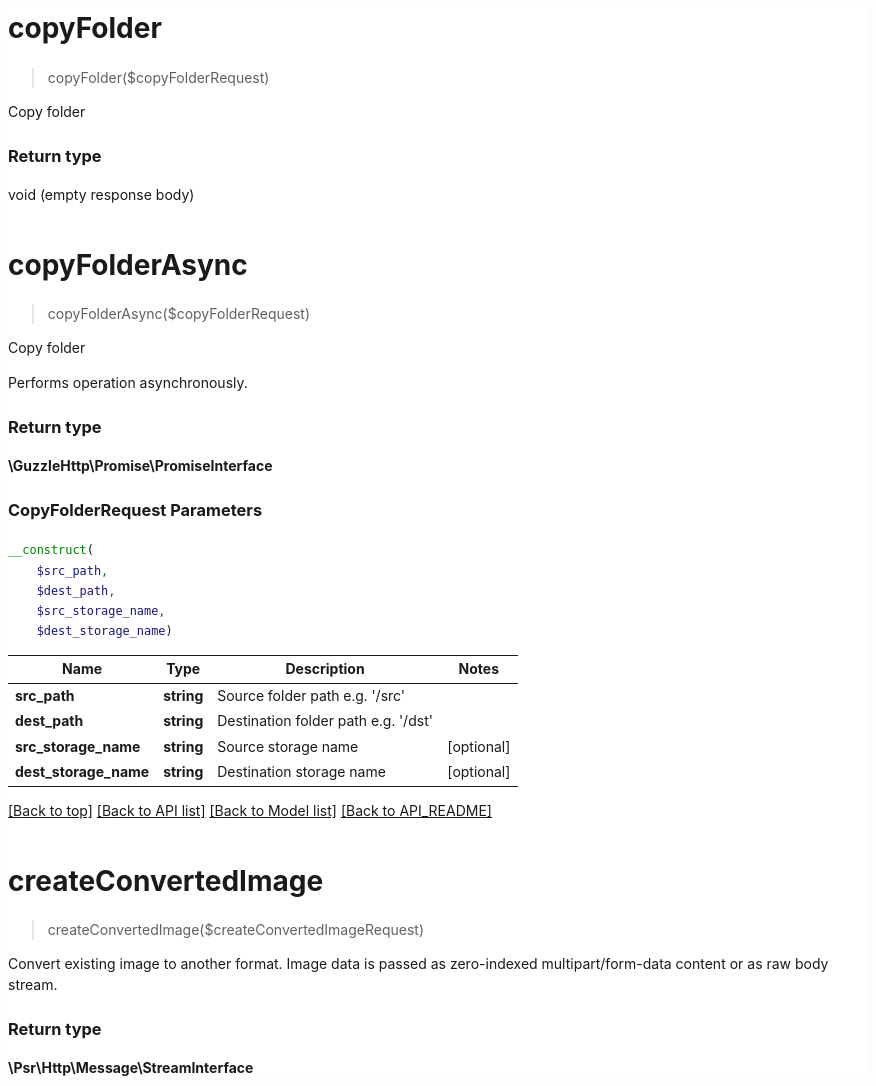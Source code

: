<a name="copyfolder"></a>
# **copyFolder**
> copyFolder($copyFolderRequest)

Copy folder

### Return type

void (empty response body)

<a name="copyfolderasync"></a>
# **copyFolderAsync**
> copyFolderAsync($copyFolderRequest)

Copy folder

Performs operation asynchronously.

### Return type

**\GuzzleHttp\Promise\PromiseInterface**

### **CopyFolderRequest** Parameters
```php
__construct(
    $src_path, 
    $dest_path, 
    $src_storage_name, 
    $dest_storage_name)
```

Name | Type | Description  | Notes
------------- | ------------- | ------------- | -------------
 **src_path** | **string**| Source folder path e.g. &#39;/src&#39; |
 **dest_path** | **string**| Destination folder path e.g. &#39;/dst&#39; |
 **src_storage_name** | **string**| Source storage name | [optional]
 **dest_storage_name** | **string**| Destination storage name | [optional]

[[Back to top]](#) [[Back to API list]](API_README.md#documentation-for-api-endpoints) [[Back to Model list]](API_README.md#documentation-for-models) [[Back to API_README]](API_README.md)

<a name="createconvertedimage"></a>
# **createConvertedImage**
> createConvertedImage($createConvertedImageRequest)

Convert existing image to another format. Image data is passed as zero-indexed multipart/form-data content or as raw body stream.

### Return type

**\Psr\Http\Message\StreamInterface**

